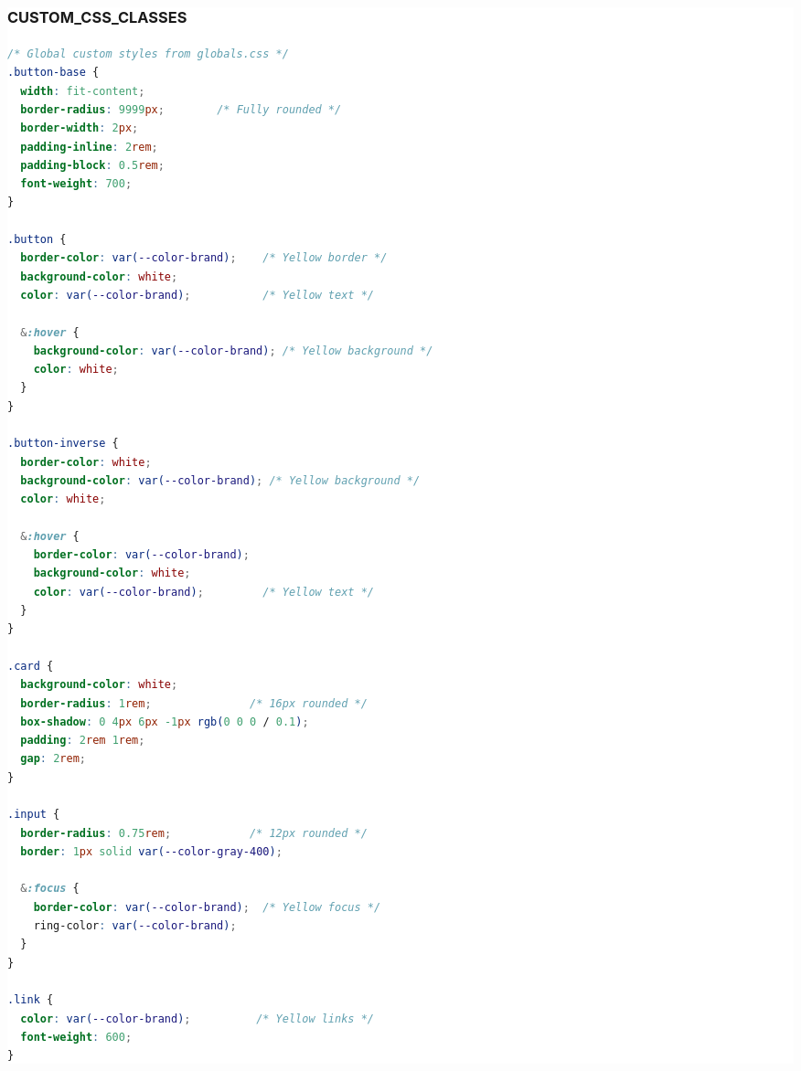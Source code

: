 ### CUSTOM_CSS_CLASSES
```css
/* Global custom styles from globals.css */
.button-base {
  width: fit-content;
  border-radius: 9999px;        /* Fully rounded */
  border-width: 2px;
  padding-inline: 2rem;
  padding-block: 0.5rem;
  font-weight: 700;
}

.button {
  border-color: var(--color-brand);    /* Yellow border */
  background-color: white;
  color: var(--color-brand);           /* Yellow text */
  
  &:hover {
    background-color: var(--color-brand); /* Yellow background */
    color: white;
  }
}

.button-inverse {
  border-color: white;
  background-color: var(--color-brand); /* Yellow background */
  color: white;
  
  &:hover {
    border-color: var(--color-brand);
    background-color: white;
    color: var(--color-brand);         /* Yellow text */
  }
}

.card {
  background-color: white;
  border-radius: 1rem;               /* 16px rounded */
  box-shadow: 0 4px 6px -1px rgb(0 0 0 / 0.1);
  padding: 2rem 1rem;
  gap: 2rem;
}

.input {
  border-radius: 0.75rem;            /* 12px rounded */
  border: 1px solid var(--color-gray-400);
  
  &:focus {
    border-color: var(--color-brand);  /* Yellow focus */
    ring-color: var(--color-brand);
  }
}

.link {
  color: var(--color-brand);          /* Yellow links */
  font-weight: 600;
}
```
